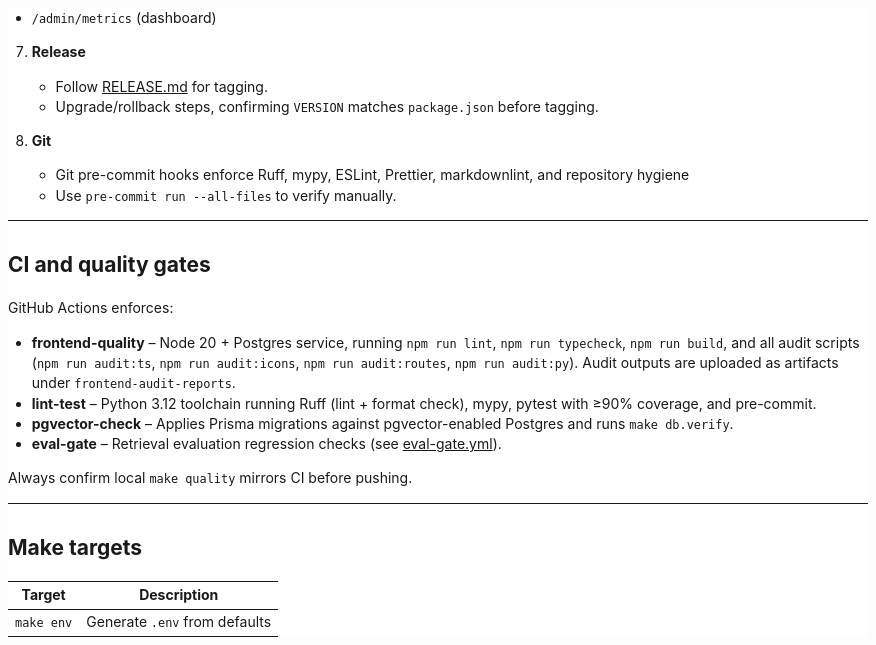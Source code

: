    - `/admin/metrics` (dashboard)
7. **Release**
   - Follow [RELEASE.md](RELEASE.md) for tagging.
   - Upgrade/rollback steps, confirming `VERSION` matches `package.json` before tagging.

8. **Git**
   - Git pre-commit hooks enforce Ruff, mypy, ESLint, Prettier, markdownlint, and repository hygiene
    - Use `pre-commit run --all-files` to verify manually.

---

## CI and quality gates

GitHub Actions enforces:

- **frontend-quality** – Node 20 + Postgres service, running `npm run lint`, `npm run typecheck`, `npm run build`, and all audit scripts (`npm run audit:ts`, `npm run audit:icons`, `npm run audit:routes`, `npm run audit:py`). Audit outputs are uploaded as artifacts under `frontend-audit-reports`.
- **lint-test** – Python 3.12 toolchain running Ruff (lint + format check), mypy, pytest with ≥90% coverage, and pre-commit.
- **pgvector-check** – Applies Prisma migrations against pgvector-enabled Postgres and runs `make db.verify`.
- **eval-gate** – Retrieval evaluation regression checks (see [eval-gate.yml](.github/workflows/eval-gate.yml)).

Always confirm local `make quality` mirrors CI before pushing.

---

## Make targets

| Target                      | Description                                                         |
| --------------------------- | ------------------------------------------------------------------- |
| `make env`                  | Generate `.env` from defaults                                       |
